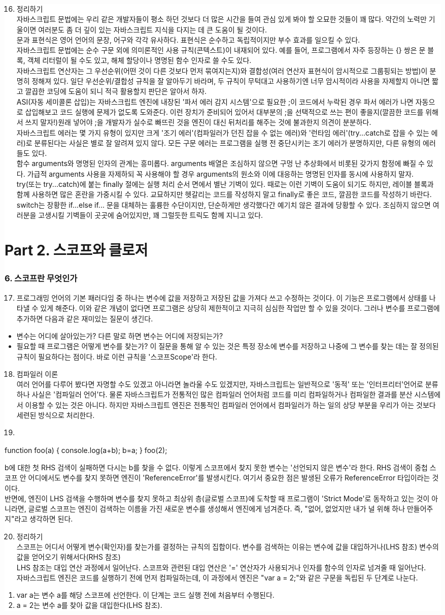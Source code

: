 16. 정리하기  
자바스크립트 문법에는 우리 같은 개발자들이 평소 하던 것보다 더 많은 시간을 들여 관심 있게 봐야 할 오묘한 것들이 꽤 많다. 약간의 노력만 기울이면 여러분도 좀 더 깊이 있는 자바스크립트 지식을 다지는 데 큰 도움이 될 것이다.  
문과 표현식은 영어 언어의 문장, 어구와 각각 유사하다. 표현식은 순수하고 독립적이지만 부수 효과를 일으킬 수 있다.  
자바스크립트 문법에는 순수 구문 외에 의미론적인 사용 규칙(콘텍스트)이 내재되어 있다. 예를 들어, 프로그램에서 자주 등장하는 {} 쌍은 문 블록, 객체 리터럴이 될 수도 있고, 해체 할당이나 명명된 함수 인자로 쓸 수도 있다.  
자바스크립트 연산자는 그 우선순위(어떤 것이 다른 것보다 먼저 묶여지는지)와 결합성(여러 연산자 표현식이 암시적으로 그룹핑되는 방법)이 분명히 정해져 있다. 일단 우선순위/결합성 규칙을 잘 알아두기 바라며, 두 규칙이 무턱대고 사용하기엔 너무 암시적이라 사용을 자제할지 아니면 짧고 깔끕한 코딩에 도움이 되니 적극 활용할지 판단은 알아서 하자.  
ASI(자동 세미콜론 삽입)는 자바스크립트 엔진에 내장된 '파서 에러 감지 시스템'으로 필요한 ;이 코드에서 누락된 경우 파서 에러가 나면 자동으로 삽입해보고 코드 실행에 문제가 없도록 도와준다. 이런 장치가 준비되어 있어서 대부분의 ;을 선택적으로 쓰는 편이 좋을지(깔끔한 코드를 위해서 쓰지 말자!)원래 넣어야 ;을 개발자가 실수로 빠뜨린 것을 엔진이 대신 뒤처리를 해주는 것에 불과한지 의견이 분분하다.  
자바스크립트 에러는 몇 가지 유형이 있지만 크게 '조기 에러'(컴파일러가 던진 잡을 수 없는 에러)와 '런타임 에러'(try...catch로 잡을 수 있는 에러)로 분류된다는 사실은 별로 잘 알려져 있지 않다. 모든 구문 에러는 프로그램을 실행 전 중단시키는 조기 에러가 분명하지만, 다른 유형의 에러들도 있다.  
함수 arguments와 명명된 인자의 관계는 흥미롭다. arguments 배열은 조심하지 않으면 구멍 난 추상화에서 비롯된 갖가지 함정에 빠질 수 있다. 가급적 arguments 사용을 자제하되 꼭 사용해야 할 경우 arguments의 원소와 이에 대응하는 명명된 인자를 동시에 사용하지 말자.  
try(또는 try...catch)에 붙는 finally 절에는 실행 처리 순서 면에서 별난 기벽이 있다. 때로는 이런 기벽이 도움이 되기도 하지만, 레이블 블록과 함께 사용하면 많은 혼란을 가중시킬 수 있다. 교묘하지만 헷갈리는 코드를 작성하지 말고 finally로 좋은 코드, 깔끔한 코드를 작성하기 바란다.  
switch는 장황한 if...else if... 문을 대체하는 훌륭한 수단이지만, 단순하게만 생각했다간 예기치 않은 결과에 당황할 수 있다. 조심하지 않으면 여러분을 고생시킬 기벽들이 곳곳에 숨어있지만, 꽤 그럴듯한 트릭도 함께 지니고 있다.

# Part 2. 스코프와 클로저
### 6. 스코프란 무엇인가
17. 프로그래밍 언어의 기본 패러다임 중 하나는 변수에 값을 저장하고 저장된 값을 가져다 쓰고 수정하는 것이다. 이 기능은 프로그램에서 상태를 나타낼 수 있게 해준다. 이와 같은 개념이 없다면 프로그램은 상당히 제한적이고 지극히 심심한 작업만 할 수 있을 것이다. 그러나 변수를 프로그램에 추가하면 다음과 같은 재미있는 질문이 생긴다.  
- 변수는 어디에 살아있는가? 다른 말로 하면 변수는 어디에 저장되는가?
- 필요할 때 프로그램은 어떻게 변수를 찾는가?
이 질문을 통해 알 수 있는 것은 특정 장소에 변수를 저장하고 나중에 그 변수를 찾는 데는 잘 정의된 규칙이 필요하다는 점이다. 바로 이런 규칙을 '스코프Scope'라 한다.

18. 컴파일러 이론  
여러 언어를 다루어 봤다면 자명할 수도 있겠고 아니라면 놀라울 수도 있겠지만, 자바스크립트는 일반적으로 '동적' 또는 '인터프리터'언어로 분류하나 사실은 '컴파일러 언어'다. 물론 자바스크립트가 전통적인 많은 컴파일러 언어처럼 코드를 미리 컴파일하거나 컴파일한 결과를 분산 시스템에서 이용할 수 있는 것은 아니다. 하지만 자바스크립트 엔진은 전통적인 컴파일러 언어에서 컴파일러가 하는 일의 상당 부분을 우리가 아는 것보다 세련된 방식으로 처리한다.

19. 
function foo(a) {
    console.log(a+b);
    b=a;
}
foo(2);

b에 대한 첫 RHS 검색이 실패하면 다시는 b를 찾을 수 없다. 이렇게 스코프에서 찾지 못한 변수는 '선언되지 않은 변수'라 한다. RHS 검색이 중첩 스코프 안 어디에서도 변수를 찾지 못하면 엔진이 'ReferenceError'를 발생시킨다. 여기서 중요한 점은 발생된 오류가 ReferenceError 타입이라는 것이다.  
반면에, 엔진이 LHS 검색을 수행하며 변수를 찾지 못하고 최상위 층(글로벌 스코프)에 도착할 때 프로그램이 'Strict Mode'로 동작하고 있는 것이 아니라면, 글로벌 스코프는 엔진이 검색하는 이름을 가진 새로운 변수를 생성해서 엔진에게 넘겨준다. 즉, "없어, 없었지만 내가 널 위해 하나 만들어주지"라고 생각하면 된다.

20. 정리하기  
스코프는 어디서 어떻게 변수(확인자)를 찾는가를 결정하는 규칙의 집합이다. 변수를 검색하는 이유는 변수에 값을 대입하거나(LHS 참조) 변수의 값을 얻어오기 위해서다(RHS 참조)  
LHS 참조는 대입 연산 과정에서 일어난다. 스코프와 관련된 대입 연산은 '=' 연산자가 사용되거나 인자를 함수의 인자로 넘겨줄 때 일어난다.  
자바스크립트 엔진은 코드를 실행하기 전에 먼저 컴파일하는데, 이 과정에서 엔진은 "var a = 2;"와 같은 구문을 독립된 두 단계로 나눈다.  
1) var a는 변수 a를 해당 스코프에 선언한다. 이 단계는 코드 실행 전에 처음부터 수행된다.
2) a = 2는 변수 a를 찾아 값을 대입한다(LHS 참조).  
